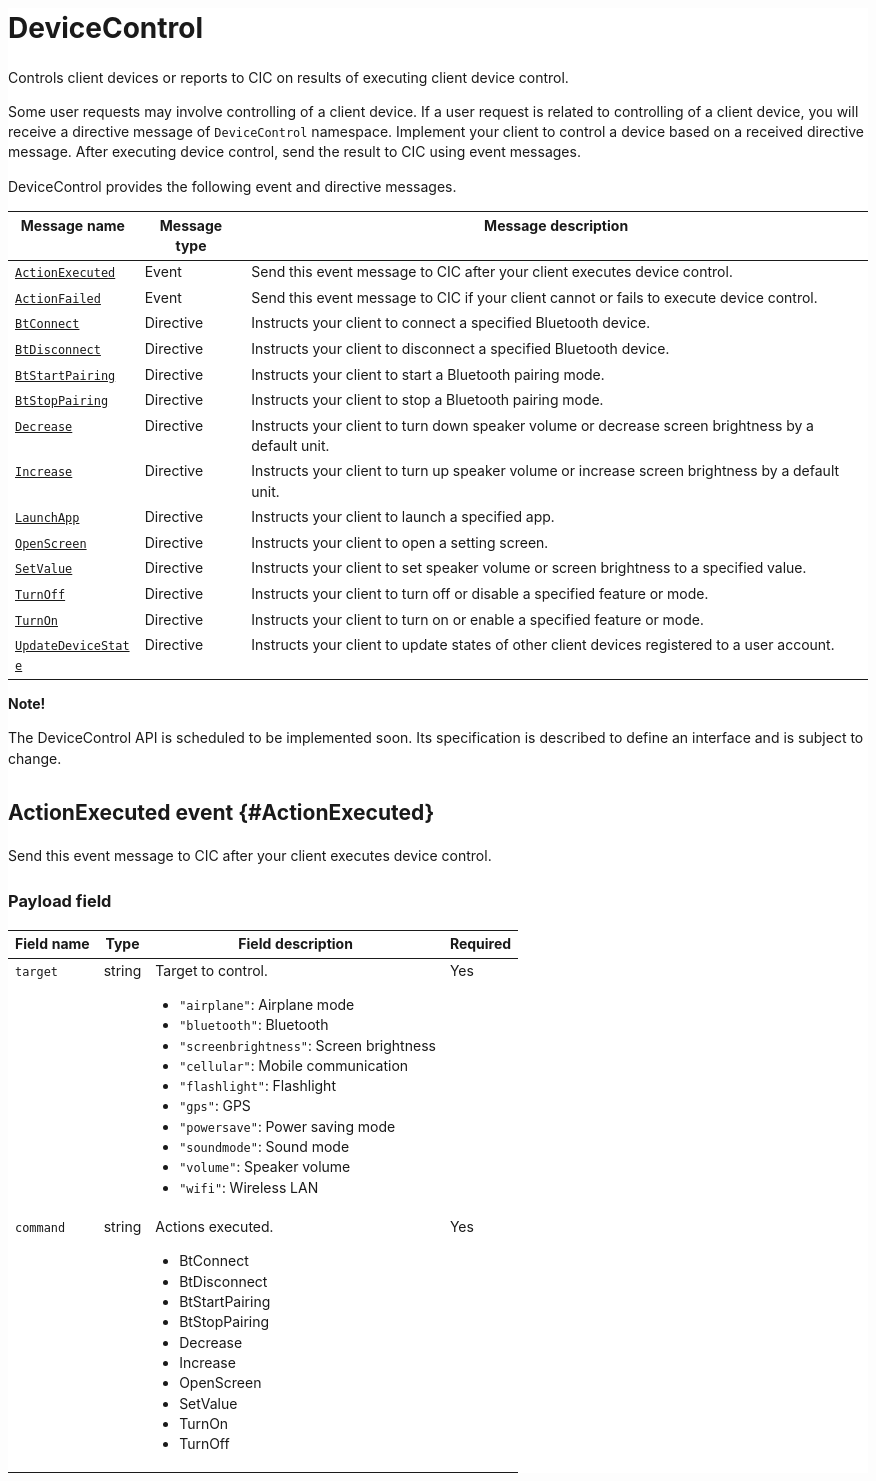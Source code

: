 # DeviceControl

Controls client devices or reports to CIC on results of executing client device control.

Some user requests may involve controlling of a client device. If a user request is related to controlling of a client device, you will receive a directive message of `DeviceControl` namespace. Implement your client to control a device based on a received directive message. After executing device control, send the result to CIC using event messages.

DeviceControl provides the following event and directive messages.

| Message name         | Message type  | Message description                                   |
|------------------|-----------|---------------------------------------------|
| [`ActionExecuted`](#ActionExecuted)       | Event     | Send this event message to CIC after your client executes device control.           |
| [`ActionFailed`](#ActionFailed)           | Event     | Send this event message to CIC if your client cannot or fails to execute device control. |
| [`BtConnect`](#BtConnect)                 | Directive | Instructs your client to connect a specified Bluetooth device.                               |
| [`BtDisconnect`](#BtDisconnect)           | Directive | Instructs your client to disconnect a specified Bluetooth device.                               |
| [`BtStartPairing`](#BtStartPairing)       | Directive | Instructs your client to start a Bluetooth pairing mode.                                   |
| [`BtStopPairing`](#BtStopPairing)         | Directive | Instructs your client to stop a Bluetooth pairing mode.                                   |
| [`Decrease`](#Decrease)                   | Directive | Instructs your client to turn down speaker volume or decrease screen brightness by a default unit.                     |
| [`Increase`](#Increase)                   | Directive | Instructs your client to turn up speaker volume or increase screen brightness by a default unit.                     |
| [`LaunchApp`](#LaunchApp)                 | Directive | Instructs your client to launch a specified app.                                             |
| [`OpenScreen`](#OpenScreen)               | Directive | Instructs your client to open a setting screen.                                              |
| [`SetValue`](#SetValue)                   | Directive | Instructs your client to set speaker volume or screen brightness to a specified value.                    |
| [`TurnOff`](#TurnOff)                     | Directive | Instructs your client to turn off or disable a specified feature or mode.                           |
| [`TurnOn`](#TurnOn)                       | Directive | Instructs your client to turn on or enable a specified feature or mode.                                   |
| [`UpdateDeviceState`](#UpdateDeviceState) | Directive | Instructs your client to update states of other client devices registered to a user account.         |

<div class="note">
  <p><strong>Note!</strong></p>
  <p>The DeviceControl API is scheduled to be implemented soon. Its specification is described to define an interface and is subject to change.</p>
</div>

## ActionExecuted event {#ActionExecuted}

Send this event message to CIC after your client executes device control.

### Payload field

| Field name       | Type    | Field description                     | Required |
|---------------|---------|-----------------------------|---------|
| `target`      | string  | Target to control.<ul><li><code>"airplane"</code>: Airplane mode</li><li><code>"bluetooth"</code>: Bluetooth</li><li><code>"screenbrightness"</code>: Screen brightness</li><li><code>"cellular"</code>: Mobile communication</li><li><code>"flashlight"</code>: Flashlight</li><li><code>"gps"</code>: GPS</li><li><code>"powersave"</code>: Power saving mode</li><li><code>"soundmode"</code>: Sound mode</li><li><code>"volume"</code>: Speaker volume</li><li><code>"wifi"</code>: Wireless LAN</li></ul> | Yes     |
| `command`     | string  | Actions executed. <ul><li>BtConnect</li><li>BtDisconnect</li><li>BtStartPairing</li><li>BtStopPairing</li><li>Decrease</li><li>Increase</li><li>OpenScreen</li><li>SetValue</li><li>TurnOn</li><li>TurnOff</li></ul> | Yes   |
